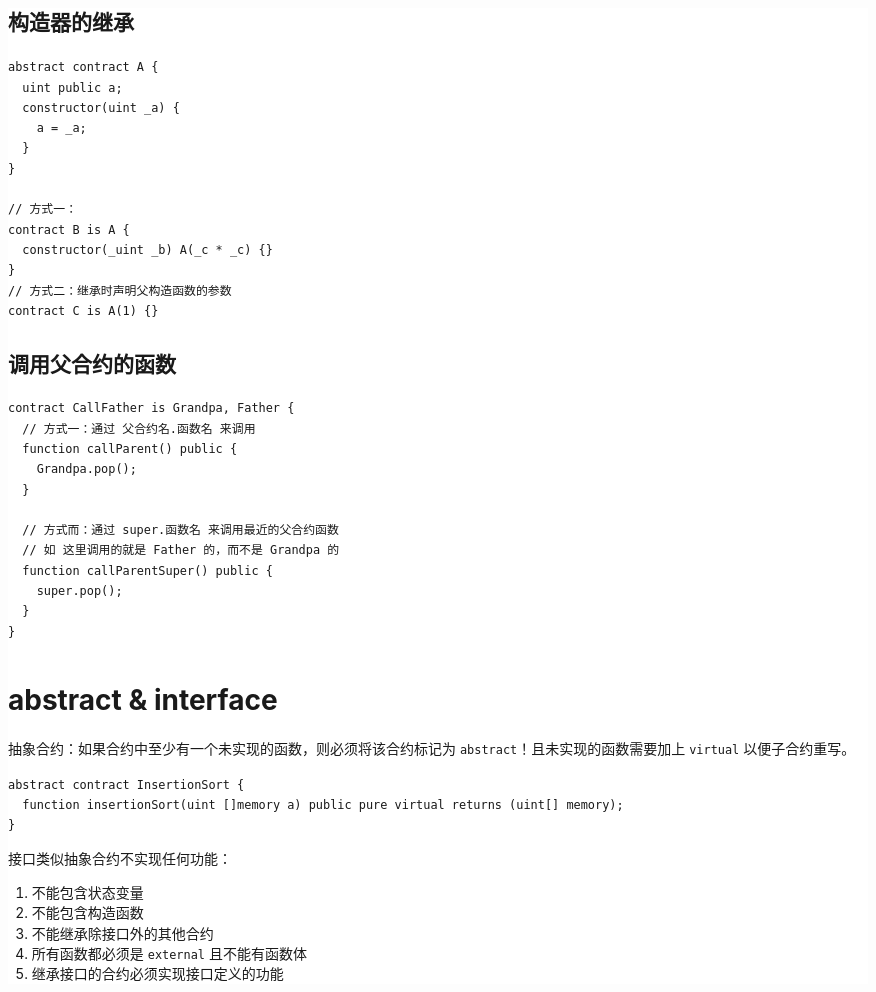 ## 构造器的继承

```solidity
abstract contract A {
  uint public a;
  constructor(uint _a) {
    a = _a;
  }
}

// 方式一：
contract B is A {
  constructor(_uint _b) A(_c * _c) {}
}
// 方式二：继承时声明父构造函数的参数
contract C is A(1) {}
```

## 调用父合约的函数

```solidity
contract CallFather is Grandpa, Father {
  // 方式一：通过 父合约名.函数名 来调用
  function callParent() public {
    Grandpa.pop();
  }

  // 方式而：通过 super.函数名 来调用最近的父合约函数
  // 如 这里调用的就是 Father 的，而不是 Grandpa 的
  function callParentSuper() public {
    super.pop();
  }
}
```

# abstract & interface

抽象合约：如果合约中至少有一个未实现的函数，则必须将该合约标记为 `abstract`！且未实现的函数需要加上 `virtual` 以便子合约重写。

```solidity
abstract contract InsertionSort {
  function insertionSort(uint []memory a) public pure virtual returns (uint[] memory);
}
```

接口类似抽象合约不实现任何功能：
1. 不能包含状态变量
2. 不能包含构造函数
3. 不能继承除接口外的其他合约
4. 所有函数都必须是 `external` 且不能有函数体
5. 继承接口的合约必须实现接口定义的功能
